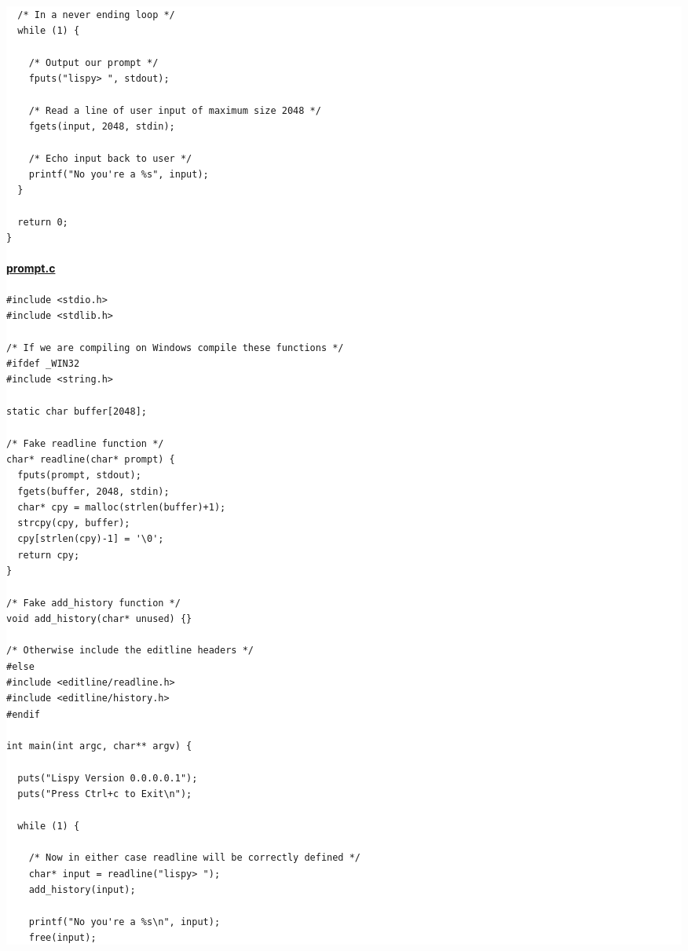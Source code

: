       /* In a never ending loop */
      while (1) {
    
        /* Output our prompt */
        fputs("lispy> ", stdout);
    
        /* Read a line of user input of maximum size 2048 */
        fgets(input, 2048, stdin);
    
        /* Echo input back to user */
        printf("No you're a %s", input);
      }
    
      return 0;
    }

#### [prompt.c](#collapseThree)

    #include <stdio.h>
    #include <stdlib.h>
    
    /* If we are compiling on Windows compile these functions */
    #ifdef _WIN32
    #include <string.h>
    
    static char buffer[2048];
    
    /* Fake readline function */
    char* readline(char* prompt) {
      fputs(prompt, stdout);
      fgets(buffer, 2048, stdin);
      char* cpy = malloc(strlen(buffer)+1);
      strcpy(cpy, buffer);
      cpy[strlen(cpy)-1] = '\0';
      return cpy;
    }
    
    /* Fake add_history function */
    void add_history(char* unused) {}
    
    /* Otherwise include the editline headers */
    #else
    #include <editline/readline.h>
    #include <editline/history.h>
    #endif
    
    int main(int argc, char** argv) {
       
      puts("Lispy Version 0.0.0.0.1");
      puts("Press Ctrl+c to Exit\n");
       
      while (1) {
        
        /* Now in either case readline will be correctly defined */
        char* input = readline("lispy> ");
        add_history(input);
    
        printf("No you're a %s\n", input);
        free(input);
        
